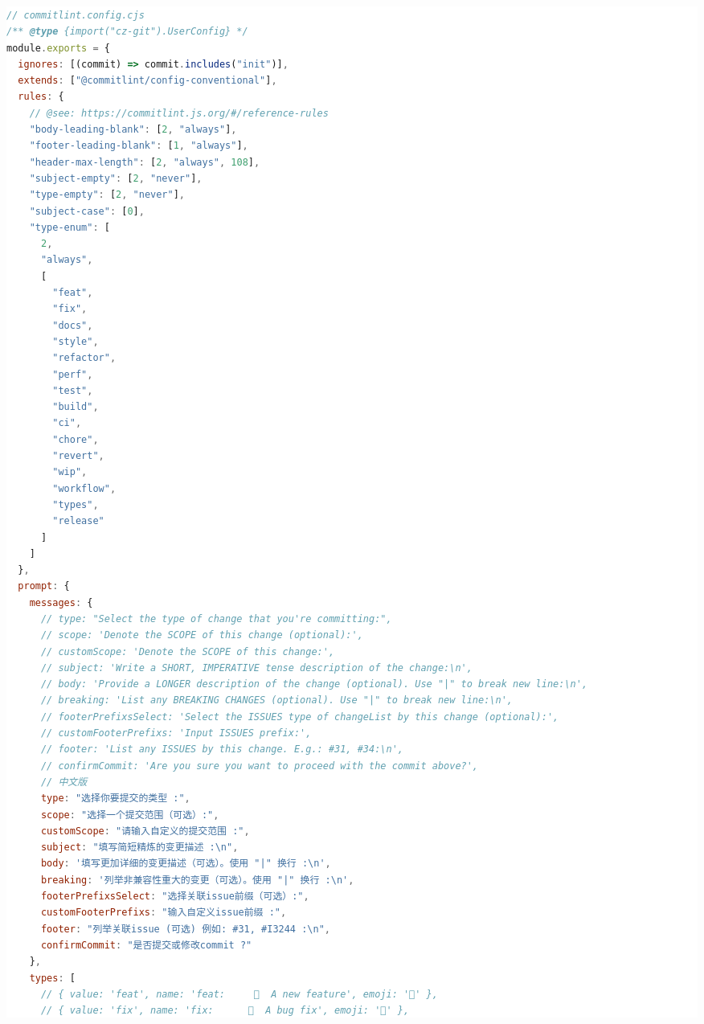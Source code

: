 ```js
// commitlint.config.cjs
/** @type {import("cz-git").UserConfig} */
module.exports = {
  ignores: [(commit) => commit.includes("init")],
  extends: ["@commitlint/config-conventional"],
  rules: {
    // @see: https://commitlint.js.org/#/reference-rules
    "body-leading-blank": [2, "always"],
    "footer-leading-blank": [1, "always"],
    "header-max-length": [2, "always", 108],
    "subject-empty": [2, "never"],
    "type-empty": [2, "never"],
    "subject-case": [0],
    "type-enum": [
      2,
      "always",
      [
        "feat",
        "fix",
        "docs",
        "style",
        "refactor",
        "perf",
        "test",
        "build",
        "ci",
        "chore",
        "revert",
        "wip",
        "workflow",
        "types",
        "release"
      ]
    ]
  },
  prompt: {
    messages: {
      // type: "Select the type of change that you're committing:",
      // scope: 'Denote the SCOPE of this change (optional):',
      // customScope: 'Denote the SCOPE of this change:',
      // subject: 'Write a SHORT, IMPERATIVE tense description of the change:\n',
      // body: 'Provide a LONGER description of the change (optional). Use "|" to break new line:\n',
      // breaking: 'List any BREAKING CHANGES (optional). Use "|" to break new line:\n',
      // footerPrefixsSelect: 'Select the ISSUES type of changeList by this change (optional):',
      // customFooterPrefixs: 'Input ISSUES prefix:',
      // footer: 'List any ISSUES by this change. E.g.: #31, #34:\n',
      // confirmCommit: 'Are you sure you want to proceed with the commit above?',
      // 中文版
      type: "选择你要提交的类型 :",
      scope: "选择一个提交范围（可选）:",
      customScope: "请输入自定义的提交范围 :",
      subject: "填写简短精炼的变更描述 :\n",
      body: '填写更加详细的变更描述（可选）。使用 "|" 换行 :\n',
      breaking: '列举非兼容性重大的变更（可选）。使用 "|" 换行 :\n',
      footerPrefixsSelect: "选择关联issue前缀（可选）:",
      customFooterPrefixs: "输入自定义issue前缀 :",
      footer: "列举关联issue (可选) 例如: #31, #I3244 :\n",
      confirmCommit: "是否提交或修改commit ?"
    },
    types: [
      // { value: 'feat', name: 'feat:     🚀  A new feature', emoji: '🚀' },
      // { value: 'fix', name: 'fix:      🧩  A bug fix', emoji: '🧩' },
```